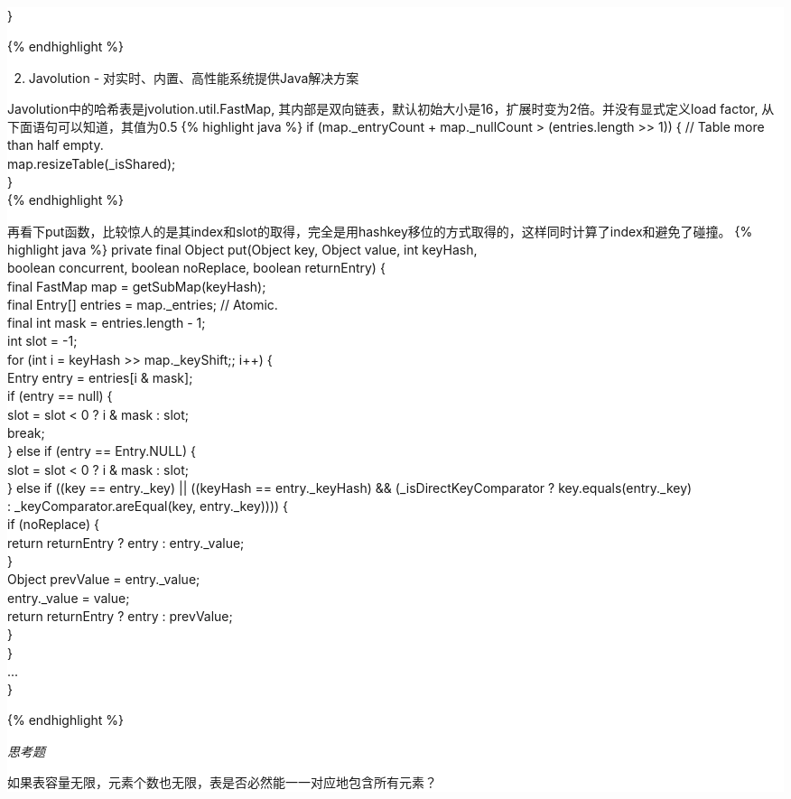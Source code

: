 }  

{% endhighlight %}



2. Javolution - 对实时、内置、高性能系统提供Java解决方案

Javolution中的哈希表是jvolution.util.FastMap, 其内部是双向链表，默认初始大小是16，扩展时变为2倍。并没有显式定义load factor, 从下面语句可以知道，其值为0.5
{% highlight java %}
if (map._entryCount + map._nullCount > (entries.length >> 1)) { // Table more than half empty.  
    map.resizeTable(_isShared);  
}  
{% endhighlight %}

再看下put函数，比较惊人的是其index和slot的取得，完全是用hashkey移位的方式取得的，这样同时计算了index和避免了碰撞。
{% highlight java %}
private final Object put(Object key, Object value, int keyHash,  
        boolean concurrent, boolean noReplace, boolean returnEntry) {  
    final FastMap map = getSubMap(keyHash);  
    final Entry[] entries = map._entries; // Atomic.  
    final int mask = entries.length - 1;  
    int slot = -1;  
    for (int i = keyHash >> map._keyShift;; i++) {  
        Entry entry = entries[i & mask];  
        if (entry == null) {  
            slot = slot < 0 ? i & mask : slot;  
            break;  
        } else if (entry == Entry.NULL) {  
            slot = slot < 0 ? i & mask : slot;  
        } else if ((key == entry._key) || ((keyHash == entry._keyHash) && (_isDirectKeyComparator ? key.equals(entry._key)  
                : _keyComparator.areEqual(key, entry._key)))) {  
            if (noReplace) {  
                return returnEntry ? entry : entry._value;  
            }  
            Object prevValue = entry._value;  
            entry._value = value;  
            return returnEntry ? entry : prevValue;  
        }  
    }  
    ...  
}      

{% endhighlight %}


*思考题*


如果表容量无限，元素个数也无限，表是否必然能一一对应地包含所有元素？